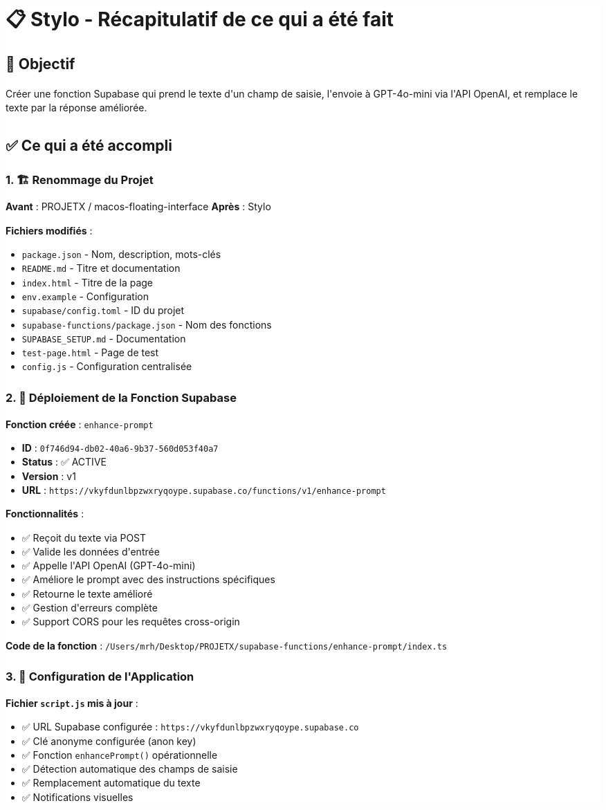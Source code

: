 # 📋 Stylo - Récapitulatif de ce qui a été fait

## 🎯 Objectif

Créer une fonction Supabase qui prend le texte d'un champ de saisie, l'envoie à GPT-4o-mini via l'API OpenAI, et remplace le texte par la réponse améliorée.

## ✅ Ce qui a été accompli

### 1. 🏗️ Renommage du Projet

**Avant** : PROJETX / macos-floating-interface
**Après** : Stylo

**Fichiers modifiés** :
- `package.json` - Nom, description, mots-clés
- `README.md` - Titre et documentation
- `index.html` - Titre de la page
- `env.example` - Configuration
- `supabase/config.toml` - ID du projet
- `supabase-functions/package.json` - Nom des fonctions
- `SUPABASE_SETUP.md` - Documentation
- `test-page.html` - Page de test
- `config.js` - Configuration centralisée

### 2. 🚀 Déploiement de la Fonction Supabase

**Fonction créée** : `enhance-prompt`
- **ID** : `0f746d94-db02-40a6-9b37-560d053f40a7`
- **Status** : ✅ ACTIVE
- **Version** : v1
- **URL** : `https://vkyfdunlbpzwxryqoype.supabase.co/functions/v1/enhance-prompt`

**Fonctionnalités** :
- ✅ Reçoit du texte via POST
- ✅ Valide les données d'entrée
- ✅ Appelle l'API OpenAI (GPT-4o-mini)
- ✅ Améliore le prompt avec des instructions spécifiques
- ✅ Retourne le texte amélioré
- ✅ Gestion d'erreurs complète
- ✅ Support CORS pour les requêtes cross-origin

**Code de la fonction** : `/Users/mrh/Desktop/PROJETX/supabase-functions/enhance-prompt/index.ts`

### 3. 🔧 Configuration de l'Application

**Fichier `script.js` mis à jour** :
- ✅ URL Supabase configurée : `https://vkyfdunlbpzwxryqoype.supabase.co`
- ✅ Clé anonyme configurée (anon key)
- ✅ Fonction `enhancePrompt()` opérationnelle
- ✅ Détection automatique des champs de saisie
- ✅ Remplacement automatique du texte
- ✅ Notifications visuelles
